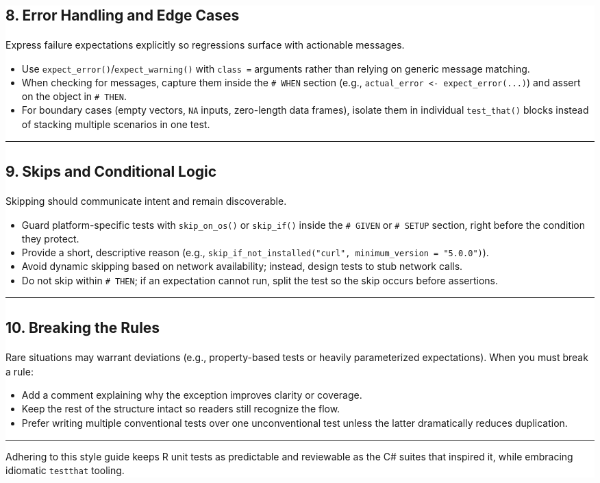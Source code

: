 
## **8. Error Handling and Edge Cases**
Express failure expectations explicitly so regressions surface with actionable messages.
- Use `expect_error()`/`expect_warning()` with `class =` arguments rather than relying on generic message matching.
- When checking for messages, capture them inside the `# WHEN` section (e.g., `actual_error <- expect_error(...)`) and assert on the object in `# THEN`.
- For boundary cases (empty vectors, `NA` inputs, zero-length data frames), isolate them in individual `test_that()` blocks instead of stacking multiple scenarios in one test.

---

## **9. Skips and Conditional Logic**
Skipping should communicate intent and remain discoverable.
- Guard platform-specific tests with `skip_on_os()` or `skip_if()` inside the `# GIVEN` or `# SETUP` section, right before the condition they protect.
- Provide a short, descriptive reason (e.g., `skip_if_not_installed("curl", minimum_version = "5.0.0")`).
- Avoid dynamic skipping based on network availability; instead, design tests to stub network calls.
- Do not skip within `# THEN`; if an expectation cannot run, split the test so the skip occurs before assertions.

---

## **10. Breaking the Rules**
Rare situations may warrant deviations (e.g., property-based tests or heavily parameterized expectations). When you must break a rule:
- Add a comment explaining why the exception improves clarity or coverage.
- Keep the rest of the structure intact so readers still recognize the flow.
- Prefer writing multiple conventional tests over one unconventional test unless the latter dramatically reduces duplication.

---

Adhering to this style guide keeps R unit tests as predictable and reviewable as the C# suites that inspired it, while embracing idiomatic `testthat` tooling.
